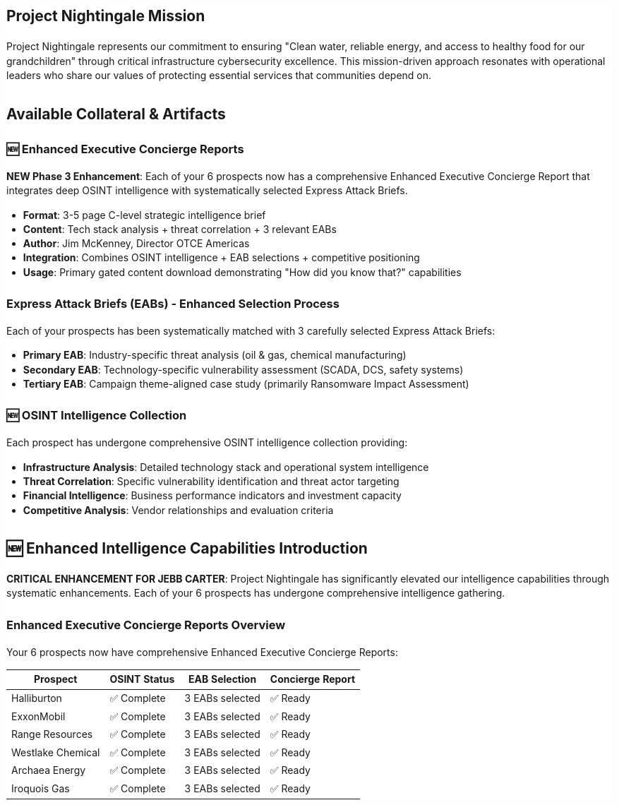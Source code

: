 ## Project Nightingale Mission

Project Nightingale represents our commitment to ensuring "Clean water, reliable energy, and access to healthy food for our grandchildren" through critical infrastructure cybersecurity excellence. This mission-driven approach resonates with operational leaders who share our values of protecting essential services that communities depend on.

## Available Collateral & Artifacts

### 🆕 Enhanced Executive Concierge Reports
**NEW Phase 3 Enhancement**: Each of your 6 prospects now has a comprehensive Enhanced Executive Concierge Report that integrates deep OSINT intelligence with systematically selected Express Attack Briefs.

- **Format**: 3-5 page C-level strategic intelligence brief
- **Content**: Tech stack analysis + threat correlation + 3 relevant EABs
- **Author**: Jim McKenney, Director OTCE Americas 
- **Integration**: Combines OSINT intelligence + EAB selections + competitive positioning
- **Usage**: Primary gated content download demonstrating "How did you know that?" capabilities

### Express Attack Briefs (EABs) - Enhanced Selection Process
Each of your prospects has been systematically matched with 3 carefully selected Express Attack Briefs:

- **Primary EAB**: Industry-specific threat analysis (oil & gas, chemical manufacturing)
- **Secondary EAB**: Technology-specific vulnerability assessment (SCADA, DCS, safety systems)  
- **Tertiary EAB**: Campaign theme-aligned case study (primarily Ransomware Impact Assessment)

### 🆕 OSINT Intelligence Collection
Each prospect has undergone comprehensive OSINT intelligence collection providing:

- **Infrastructure Analysis**: Detailed technology stack and operational system intelligence
- **Threat Correlation**: Specific vulnerability identification and threat actor targeting
- **Financial Intelligence**: Business performance indicators and investment capacity  
- **Competitive Analysis**: Vendor relationships and evaluation criteria

## 🆕 Enhanced Intelligence Capabilities Introduction

**CRITICAL ENHANCEMENT FOR JEBB CARTER**: Project Nightingale has significantly elevated our intelligence capabilities through systematic enhancements. Each of your 6 prospects has undergone comprehensive intelligence gathering.

### Enhanced Executive Concierge Reports Overview
Your 6 prospects now have comprehensive Enhanced Executive Concierge Reports:

| Prospect | OSINT Status | EAB Selection | Concierge Report |
|----------|--------------|---------------|------------------|
| Halliburton | ✅ Complete | 3 EABs selected | ✅ Ready |
| ExxonMobil | ✅ Complete | 3 EABs selected | ✅ Ready |
| Range Resources | ✅ Complete | 3 EABs selected | ✅ Ready |
| Westlake Chemical | ✅ Complete | 3 EABs selected | ✅ Ready |
| Archaea Energy | ✅ Complete | 3 EABs selected | ✅ Ready |
| Iroquois Gas | ✅ Complete | 3 EABs selected | ✅ Ready |
